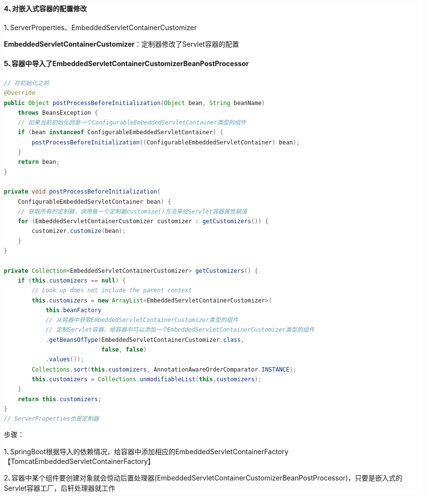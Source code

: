 
#### 4､对嵌入式容器的配置修改

1､ServerProperties、EmbeddedServletContainerCustomizer

**EmbeddedServletContainerCustomizer**：定制器修改了Servlet容器的配置

#### 5､容器中导入了EmbeddedServletContainerCustomizerBeanPostProcessor

```java
// 在初始化之前
@Override
public Object postProcessBeforeInitialization(Object bean, String beanName)
    throws BeansException {
    // 如果当前初始化的是一个ConfigurableEmbeddedServletContainer类型的组件
    if (bean instanceof ConfigurableEmbeddedServletContainer) {
        postProcessBeforeInitialization((ConfigurableEmbeddedServletContainer) bean);
    }
    return bean;
}

private void postProcessBeforeInitialization(
    ConfigurableEmbeddedServletContainer bean) {
    // 获取所有的定制器，调用每一个定制器customize()方法来给Servlet容器属性赋值
    for (EmbeddedServletContainerCustomizer customizer : getCustomizers()) {
        customizer.customize(bean);
    }
}

private Collection<EmbeddedServletContainerCustomizer> getCustomizers() {
    if (this.customizers == null) {
        // Look up does not include the parent context
        this.customizers = new ArrayList<EmbeddedServletContainerCustomizer>(
            this.beanFactory
            // 从容器中获取EmbeddedServletContainerCustomizer类型的组件
            // 定制Servlet容器，给容器中可以添加一个EmbeddedServletContainerCustomizer类型的组件
            .getBeansOfType(EmbeddedServletContainerCustomizer.class,
                            false, false)
            .values());
        Collections.sort(this.customizers, AnnotationAwareOrderComparator.INSTANCE);
        this.customizers = Collections.unmodifiableList(this.customizers);
    }
    return this.customizers;
}
// ServerProperties也是定制器
```

步骤：

​	1､SpringBoot根据导入的依赖情况，给容器中添加相应的EmbeddedServletContainerFactory【TomcatEmbeddedServletContainerFactory】

​	2､容器中某个组件要创建对象就会惊动后置处理器(EmbeddedServletContainerCustomizerBeanPostProcessor)，只要是嵌入式的Servlet容器工厂，后轩处理器就工作
